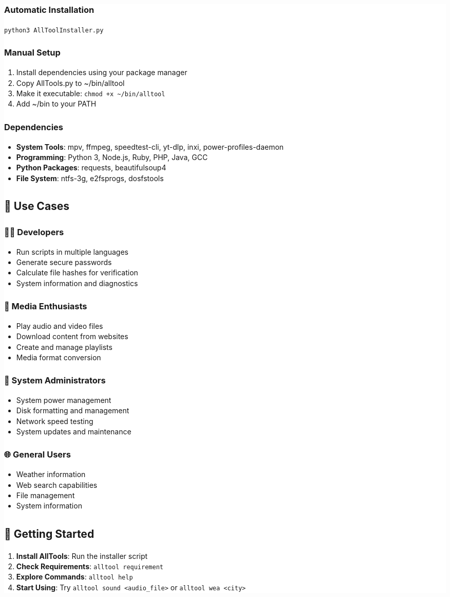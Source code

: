 ### Automatic Installation
```bash
python3 AllToolInstaller.py
```

### Manual Setup
1. Install dependencies using your package manager
2. Copy AllTools.py to ~/bin/alltool
3. Make it executable: `chmod +x ~/bin/alltool`
4. Add ~/bin to your PATH

### Dependencies
- **System Tools**: mpv, ffmpeg, speedtest-cli, yt-dlp, inxi, power-profiles-daemon
- **Programming**: Python 3, Node.js, Ruby, PHP, Java, GCC
- **Python Packages**: requests, beautifulsoup4
- **File System**: ntfs-3g, e2fsprogs, dosfstools

## 🎉 Use Cases

### 👨‍💻 Developers
- Run scripts in multiple languages
- Generate secure passwords
- Calculate file hashes for verification
- System information and diagnostics

### 🎵 Media Enthusiasts
- Play audio and video files
- Download content from websites
- Create and manage playlists
- Media format conversion

### 🔧 System Administrators
- System power management
- Disk formatting and management
- Network speed testing
- System updates and maintenance

### 🌐 General Users
- Weather information
- Web search capabilities
- File management
- System information

## 🚀 Getting Started

1. **Install AllTools**: Run the installer script
2. **Check Requirements**: `alltool requirement`
3. **Explore Commands**: `alltool help`
4. **Start Using**: Try `alltool sound <audio_file>` or `alltool wea <city>`
